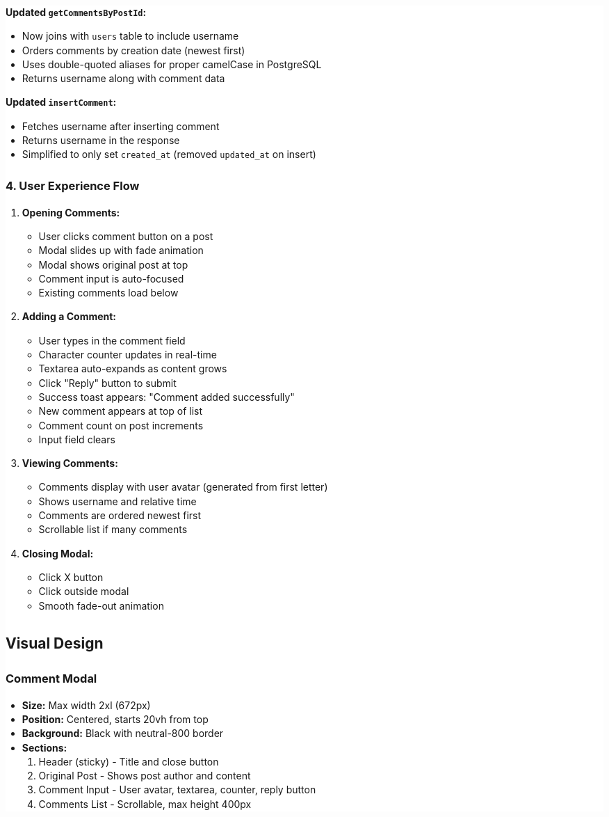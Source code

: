 **Updated `getCommentsByPostId`:**

- Now joins with `users` table to include username
- Orders comments by creation date (newest first)
- Uses double-quoted aliases for proper camelCase in PostgreSQL
- Returns username along with comment data

**Updated `insertComment`:**

- Fetches username after inserting comment
- Returns username in the response
- Simplified to only set `created_at` (removed `updated_at` on insert)

### 4. User Experience Flow

1. **Opening Comments:**

   - User clicks comment button on a post
   - Modal slides up with fade animation
   - Modal shows original post at top
   - Comment input is auto-focused
   - Existing comments load below

2. **Adding a Comment:**

   - User types in the comment field
   - Character counter updates in real-time
   - Textarea auto-expands as content grows
   - Click "Reply" button to submit
   - Success toast appears: "Comment added successfully"
   - New comment appears at top of list
   - Comment count on post increments
   - Input field clears

3. **Viewing Comments:**

   - Comments display with user avatar (generated from first letter)
   - Shows username and relative time
   - Comments are ordered newest first
   - Scrollable list if many comments

4. **Closing Modal:**
   - Click X button
   - Click outside modal
   - Smooth fade-out animation

## Visual Design

### Comment Modal

- **Size:** Max width 2xl (672px)
- **Position:** Centered, starts 20vh from top
- **Background:** Black with neutral-800 border
- **Sections:**
  1. Header (sticky) - Title and close button
  2. Original Post - Shows post author and content
  3. Comment Input - User avatar, textarea, counter, reply button
  4. Comments List - Scrollable, max height 400px
